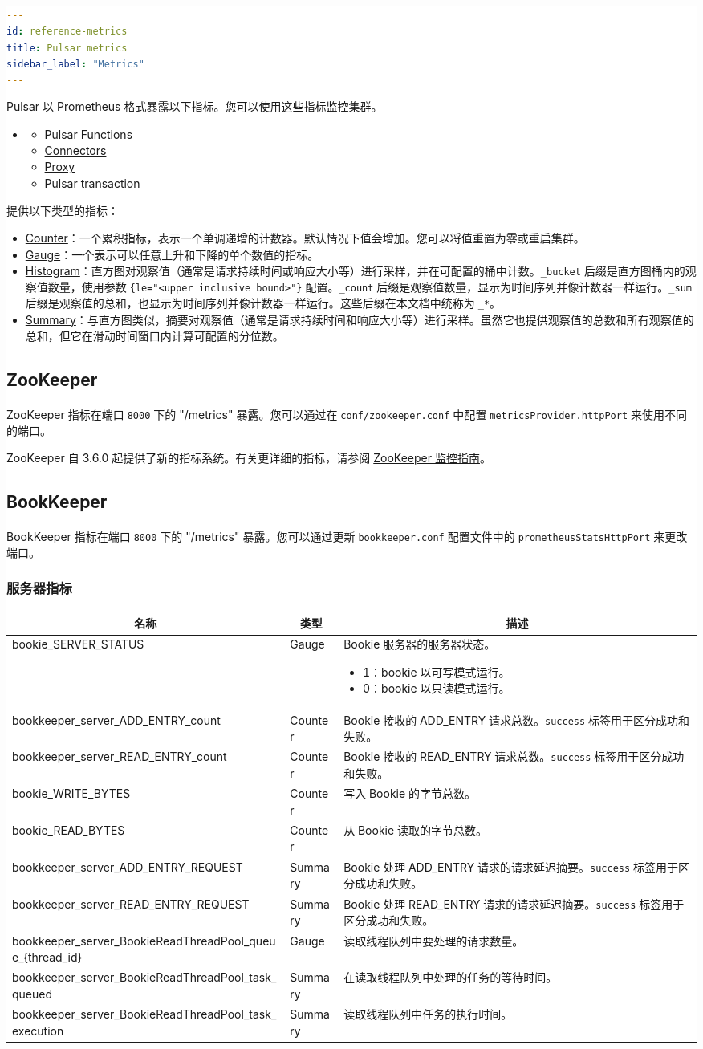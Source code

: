 ```yaml
---
id: reference-metrics
title: Pulsar metrics
sidebar_label: "Metrics"
---
```




Pulsar 以 Prometheus 格式暴露以下指标。您可以使用这些指标监控集群。

- [](./reference-metrics.md)
  - [Pulsar Functions](#pulsar-functions)
  - [Connectors](#connectors)
  - [Proxy](#proxy)
  - [Pulsar transaction](#pulsar-transaction)

提供以下类型的指标：

- [Counter](https://prometheus.io/docs/concepts/metric_types/#counter)：一个累积指标，表示一个单调递增的计数器。默认情况下值会增加。您可以将值重置为零或重启集群。
- [Gauge](https://prometheus.io/docs/concepts/metric_types/#gauge)：一个表示可以任意上升和下降的单个数值的指标。
- [Histogram](https://prometheus.io/docs/concepts/metric_types/#histogram)：直方图对观察值（通常是请求持续时间或响应大小等）进行采样，并在可配置的桶中计数。`_bucket` 后缀是直方图桶内的观察值数量，使用参数 `{le="<upper inclusive bound>"}` 配置。`_count` 后缀是观察值数量，显示为时间序列并像计数器一样运行。`_sum` 后缀是观察值的总和，也显示为时间序列并像计数器一样运行。这些后缀在本文档中统称为 `_*`。
- [Summary](https://prometheus.io/docs/concepts/metric_types/#summary)：与直方图类似，摘要对观察值（通常是请求持续时间和响应大小等）进行采样。虽然它也提供观察值的总数和所有观察值的总和，但它在滑动时间窗口内计算可配置的分位数。

## ZooKeeper

ZooKeeper 指标在端口 `8000` 下的 "/metrics" 暴露。您可以通过在 `conf/zookeeper.conf` 中配置 `metricsProvider.httpPort` 来使用不同的端口。

ZooKeeper 自 3.6.0 起提供了新的指标系统。有关更详细的指标，请参阅 [ZooKeeper 监控指南](https://zookeeper.apache.org/doc/r3.7.0/zookeeperMonitor.html)。

## BookKeeper

BookKeeper 指标在端口 `8000` 下的 "/metrics" 暴露。您可以通过更新 `bookkeeper.conf` 配置文件中的 `prometheusStatsHttpPort` 来更改端口。

### 服务器指标

| 名称 | 类型 | 描述 |
|---|---|---|
| bookie_SERVER_STATUS | Gauge | Bookie 服务器的服务器状态。<br /><ul><li>1：bookie 以可写模式运行。</li><li>0：bookie 以只读模式运行。</li></ul> |
| bookkeeper_server_ADD_ENTRY_count | Counter | Bookie 接收的 ADD_ENTRY 请求总数。`success` 标签用于区分成功和失败。 |
| bookkeeper_server_READ_ENTRY_count | Counter | Bookie 接收的 READ_ENTRY 请求总数。`success` 标签用于区分成功和失败。 |
| bookie_WRITE_BYTES | Counter | 写入 Bookie 的字节总数。 |
| bookie_READ_BYTES | Counter | 从 Bookie 读取的字节总数。 |
| bookkeeper_server_ADD_ENTRY_REQUEST | Summary | Bookie 处理 ADD_ENTRY 请求的请求延迟摘要。`success` 标签用于区分成功和失败。 |
| bookkeeper_server_READ_ENTRY_REQUEST | Summary | Bookie 处理 READ_ENTRY 请求的请求延迟摘要。`success` 标签用于区分成功和失败。 |
| bookkeeper_server_BookieReadThreadPool_queue_\{thread_id\}|Gauge|读取线程队列中要处理的请求数量。|
| bookkeeper_server_BookieReadThreadPool_task_queued|Summary | 在读取线程队列中处理的任务的等待时间。 |
| bookkeeper_server_BookieReadThreadPool_task_execution|Summary | 读取线程队列中任务的执行时间。|
